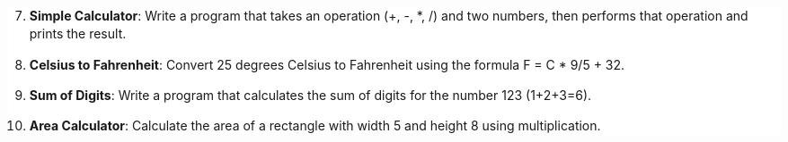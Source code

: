 7. **Simple Calculator**: Write a program that takes an operation (+, -, *, /) and two numbers, then performs that operation and prints the result.

8. **Celsius to Fahrenheit**: Convert 25 degrees Celsius to Fahrenheit using the formula F = C * 9/5 + 32.

9. **Sum of Digits**: Write a program that calculates the sum of digits for the number 123 (1+2+3=6).

10. **Area Calculator**: Calculate the area of a rectangle with width 5 and height 8 using multiplication.
